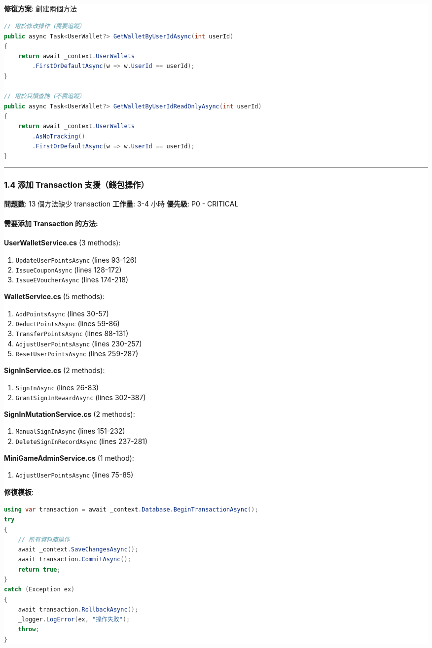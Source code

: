 **修復方案**: 創建兩個方法
```csharp
// 用於修改操作（需要追蹤）
public async Task<UserWallet?> GetWalletByUserIdAsync(int userId)
{
    return await _context.UserWallets
        .FirstOrDefaultAsync(w => w.UserId == userId);
}

// 用於只讀查詢（不需追蹤）
public async Task<UserWallet?> GetWalletByUserIdReadOnlyAsync(int userId)
{
    return await _context.UserWallets
        .AsNoTracking()
        .FirstOrDefaultAsync(w => w.UserId == userId);
}
```

---

### 1.4 添加 Transaction 支援（錢包操作）

**問題數**: 13 個方法缺少 transaction
**工作量**: 3-4 小時
**優先級**: P0 - CRITICAL

#### 需要添加 Transaction 的方法:

**UserWalletService.cs** (3 methods):
1. `UpdateUserPointsAsync` (lines 93-126)
2. `IssueCouponAsync` (lines 128-172)
3. `IssueEVoucherAsync` (lines 174-218)

**WalletService.cs** (5 methods):
1. `AddPointsAsync` (lines 30-57)
2. `DeductPointsAsync` (lines 59-86)
3. `TransferPointsAsync` (lines 88-131)
4. `AdjustUserPointsAsync` (lines 230-257)
5. `ResetUserPointsAsync` (lines 259-287)

**SignInService.cs** (2 methods):
1. `SignInAsync` (lines 26-83)
2. `GrantSignInRewardAsync` (lines 302-387)

**SignInMutationService.cs** (2 methods):
1. `ManualSignInAsync` (lines 151-232)
2. `DeleteSignInRecordAsync` (lines 237-281)

**MiniGameAdminService.cs** (1 method):
1. `AdjustUserPointsAsync` (lines 75-85)

**修復模板**:
```csharp
using var transaction = await _context.Database.BeginTransactionAsync();
try
{
    // 所有資料庫操作
    await _context.SaveChangesAsync();
    await transaction.CommitAsync();
    return true;
}
catch (Exception ex)
{
    await transaction.RollbackAsync();
    _logger.LogError(ex, "操作失敗");
    throw;
}
```
